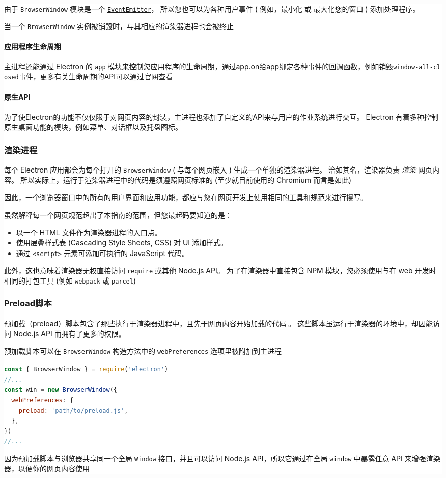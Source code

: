 由于 `BrowserWindow` 模块是一个 [`EventEmitter`](https://nodejs.org/api/events.html#events_class_eventemitter)， 所以您也可以为各种用户事件 ( 例如，最小化 或 最大化您的窗口 ) 添加处理程序。

当一个 `BrowserWindow` 实例被销毁时，与其相应的渲染器进程也会被终止





#### 应用程序生命周期

主进程还能通过 Electron 的 [`app`](https://www.electronjs.org/zh/docs/latest/api/app) 模块来控制您应用程序的生命周期，通过app.on给app绑定各种事件的回调函数，例如销毁`window-all-closed`事件，更多有关生命周期的API可以通过官网查看



#### 原生API

为了使Electron的功能不仅仅限于对网页内容的封装，主进程也添加了自定义的API来与用户的作业系统进行交互。 Electron 有着多种控制原生桌面功能的模块，例如菜单、对话框以及托盘图标。





### 渲染进程

每个 Electron 应用都会为每个打开的 `BrowserWindow` ( 与每个网页嵌入 ) 生成一个单独的渲染器进程。 洽如其名，渲染器负责 *渲染* 网页内容。 所以实际上，运行于渲染器进程中的代码是须遵照网页标准的 (至少就目前使用的 Chromium 而言是如此) 

因此，一个浏览器窗口中的所有的用户界面和应用功能，都应与您在网页开发上使用相同的工具和规范来进行攥写。

虽然解释每一个网页规范超出了本指南的范围，但您最起码要知道的是：

- 以一个 HTML 文件作为渲染器进程的入口点。
- 使用层叠样式表 (Cascading Style Sheets, CSS) 对 UI 添加样式。
- 通过 `<script>` 元素可添加可执行的 JavaScript 代码。

此外，这也意味着渲染器无权直接访问 `require` 或其他 Node.js API。 为了在渲染器中直接包含 NPM 模块，您必须使用与在 web 开发时相同的打包工具 (例如 `webpack` 或 `parcel`)





### Preload脚本

预加载（preload）脚本包含了那些执行于渲染器进程中，且先于网页内容开始加载的代码 。 这些脚本虽运行于渲染器的环境中，却因能访问 Node.js API 而拥有了更多的权限。

预加载脚本可以在 `BrowserWindow` 构造方法中的 `webPreferences` 选项里被附加到主进程

```js
const { BrowserWindow } = require('electron')
//...
const win = new BrowserWindow({
  webPreferences: {
    preload: 'path/to/preload.js',
  },
})
//...
```

因为预加载脚本与浏览器共享同一个全局 [`Window`](https://developer.mozilla.org/en-US/docs/Web/API/Window) 接口，并且可以访问 Node.js API，所以它通过在全局 `window` 中暴露任意 API 来增强渲染器，以便你的网页内容使用
